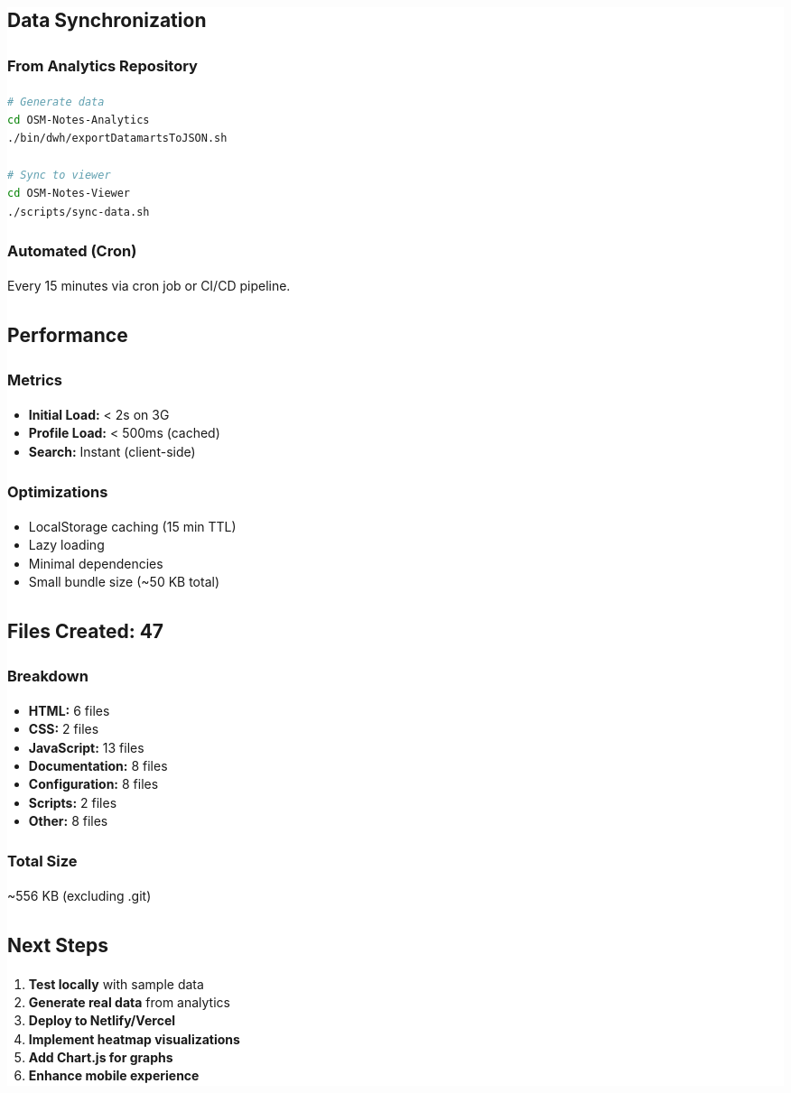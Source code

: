 ## Data Synchronization

### From Analytics Repository

```bash
# Generate data
cd OSM-Notes-Analytics
./bin/dwh/exportDatamartsToJSON.sh

# Sync to viewer
cd OSM-Notes-Viewer
./scripts/sync-data.sh
```

### Automated (Cron)
Every 15 minutes via cron job or CI/CD pipeline.

## Performance

### Metrics
- **Initial Load:** < 2s on 3G
- **Profile Load:** < 500ms (cached)
- **Search:** Instant (client-side)

### Optimizations
- LocalStorage caching (15 min TTL)
- Lazy loading
- Minimal dependencies
- Small bundle size (~50 KB total)

## Files Created: 47

### Breakdown
- **HTML:** 6 files
- **CSS:** 2 files
- **JavaScript:** 13 files
- **Documentation:** 8 files
- **Configuration:** 8 files
- **Scripts:** 2 files
- **Other:** 8 files

### Total Size
~556 KB (excluding .git)

## Next Steps

1. **Test locally** with sample data
2. **Generate real data** from analytics
3. **Deploy to Netlify/Vercel**
4. **Implement heatmap visualizations**
5. **Add Chart.js for graphs**
6. **Enhance mobile experience**

